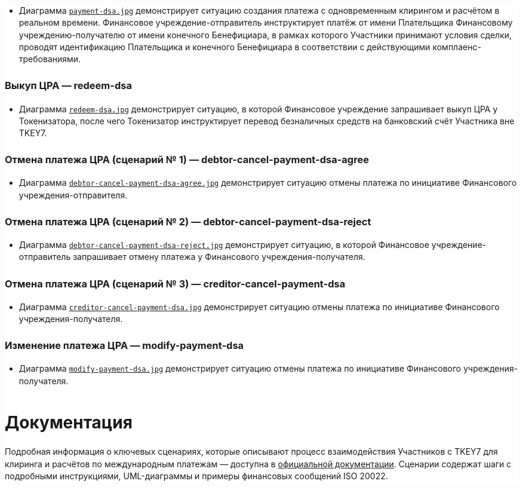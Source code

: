 * Диаграмма [`payment-dsa.jpg`](https://github.com/tkey7/iso20022-tkey7/blob/main/examples/settlement-method-TDSA/payment-dsa/payment-dsa.jpg) демонстрирует ситуацию создания платежа с одновременным клирингом и расчётом в реальном времени. Финансовое учреждение-отправитель инструктирует платёж от имени Плательщика Финансовому учреждению-получателю от имени конечного Бенефициара, в рамках которого Участники принимают условия сделки, проводят идентификацию Плательщика и конечного Бенефициара в соответствии с действующими комплаенс-требованиями.

### Выкуп ЦРА — redeem-dsa

* Диаграмма [`redeem-dsa.jpg`](https://github.com/tkey7/iso20022-tkey7/blob/main/examples/settlement-method-TDSA/redeem-dsa/redeem-dsa.jpg) демонстрирует ситуацию, в которой Финансовое учреждение запрашивает выкуп ЦРА у Токенизатора, после чего Токенизатор инструктирует перевод безналичных средств на банковский счёт Участника вне TKEY7.

### Отмена платежа ЦРА (сценарий № 1) — debtor-cancel-payment-dsa-agree

* Диаграмма [`debtor-cancel-payment-dsa-agree.jpg`](https://github.com/tkey7/iso20022-tkey7/blob/main/examples/settlement-method-TDSA/debtor-cancel-payment-dsa-agree/debtor-cancel-payment-dsa-agree.jpg) демонстрирует ситуацию отмены платежа по инициативе Финансового учреждения-отправителя.

### Отмена платежа ЦРА (сценарий № 2) — debtor-cancel-payment-dsa-reject

* Диаграмма [`debtor-cancel-payment-dsa-reject.jpg`](https://github.com/tkey7/iso20022-tkey7/blob/main/examples/settlement-method-TDSA/debtor-cancel-payment-dsa-reject/debtor-cancel-payment-dsa-reject.jpg) демонстрирует ситуацию, в которой Финансовое учреждение-отправитель запрашивает отмену платежа у Финансового учреждения-получателя.

### Отмена платежа ЦРА (сценарий № 3) — creditor-cancel-payment-dsa

* Диаграмма [`creditor-cancel-payment-dsa.jpg`](https://github.com/tkey7/iso20022-tkey7/blob/main/examples/settlement-method-TDSA/creditor-cancel-payment-dsa/creditor-cancel-payment-dsa.jpg) демонстрирует ситуацию отмены платежа по инициативе Финансового учреждения-получателя.

### Изменение платежа ЦРА — modify-payment-dsa

* Диаграмма [`modify-payment-dsa.jpg`](https://github.com/tkey7/iso20022-tkey7/blob/main/examples/settlement-method-TDSA/modify-payment-dsa/modify-payment-dsa.jpg) демонстрирует ситуацию отмены платежа по инициативе Финансового учреждения-получателя.

# Документация

Подробная информация о ключевых сценариях, которые описывают процесс взаимодействия Участников с TKEY7 для клиринга и расчётов по международным платежам — доступна в [официальной документации](https://developer.tkey7.com/ru/docs-scenarios-introduction). Сценарии содержат шаги с подробными инструкциями, UML-диаграммы и примеры финансовых сообщений ISO 20022.